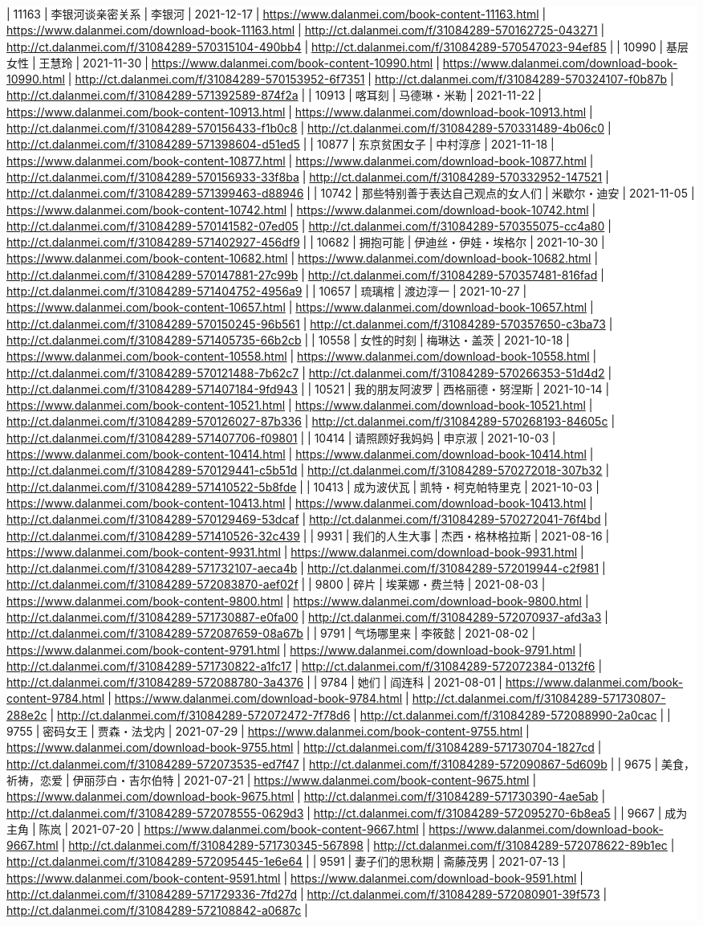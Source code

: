 | 11163 | 李银河谈亲密关系 | 李银河 | 2021-12-17 | https://www.dalanmei.com/book-content-11163.html | https://www.dalanmei.com/download-book-11163.html | http://ct.dalanmei.com/f/31084289-570162725-043271 | http://ct.dalanmei.com/f/31084289-570315104-490bb4 | http://ct.dalanmei.com/f/31084289-570547023-94ef85 |
| 10990 | 基层女性 | 王慧玲 | 2021-11-30 | https://www.dalanmei.com/book-content-10990.html | https://www.dalanmei.com/download-book-10990.html | http://ct.dalanmei.com/f/31084289-570153952-6f7351 | http://ct.dalanmei.com/f/31084289-570324107-f0b87b | http://ct.dalanmei.com/f/31084289-571392589-874f2a |
| 10913 | 喀耳刻 | 马德琳・米勒 | 2021-11-22 | https://www.dalanmei.com/book-content-10913.html | https://www.dalanmei.com/download-book-10913.html | http://ct.dalanmei.com/f/31084289-570156433-f1b0c8 | http://ct.dalanmei.com/f/31084289-570331489-4b06c0 | http://ct.dalanmei.com/f/31084289-571398604-d51ed5 |
| 10877 | 东京贫困女子 | 中村淳彦 | 2021-11-18 | https://www.dalanmei.com/book-content-10877.html | https://www.dalanmei.com/download-book-10877.html | http://ct.dalanmei.com/f/31084289-570156933-33f8ba | http://ct.dalanmei.com/f/31084289-570332952-147521 | http://ct.dalanmei.com/f/31084289-571399463-d88946 |
| 10742 | 那些特别善于表达自己观点的女人们 | 米歇尔・迪安 | 2021-11-05 | https://www.dalanmei.com/book-content-10742.html | https://www.dalanmei.com/download-book-10742.html | http://ct.dalanmei.com/f/31084289-570141582-07ed05 | http://ct.dalanmei.com/f/31084289-570355075-cc4a80 | http://ct.dalanmei.com/f/31084289-571402927-456df9 |
| 10682 | 拥抱可能 | 伊迪丝・伊娃・埃格尔 | 2021-10-30 | https://www.dalanmei.com/book-content-10682.html | https://www.dalanmei.com/download-book-10682.html | http://ct.dalanmei.com/f/31084289-570147881-27c99b | http://ct.dalanmei.com/f/31084289-570357481-816fad | http://ct.dalanmei.com/f/31084289-571404752-4956a9 |
| 10657 | 琉璃棺 | 渡边淳一 | 2021-10-27 | https://www.dalanmei.com/book-content-10657.html | https://www.dalanmei.com/download-book-10657.html | http://ct.dalanmei.com/f/31084289-570150245-96b561 | http://ct.dalanmei.com/f/31084289-570357650-c3ba73 | http://ct.dalanmei.com/f/31084289-571405735-66b2cb |
| 10558 | 女性的时刻 | 梅琳达・盖茨 | 2021-10-18 | https://www.dalanmei.com/book-content-10558.html | https://www.dalanmei.com/download-book-10558.html | http://ct.dalanmei.com/f/31084289-570121488-7b62c7 | http://ct.dalanmei.com/f/31084289-570266353-51d4d2 | http://ct.dalanmei.com/f/31084289-571407184-9fd943 |
| 10521 | 我的朋友阿波罗 | 西格丽德・努涅斯 | 2021-10-14 | https://www.dalanmei.com/book-content-10521.html | https://www.dalanmei.com/download-book-10521.html | http://ct.dalanmei.com/f/31084289-570126027-87b336 | http://ct.dalanmei.com/f/31084289-570268193-84605c | http://ct.dalanmei.com/f/31084289-571407706-f09801 |
| 10414 | 请照顾好我妈妈 | 申京淑 | 2021-10-03 | https://www.dalanmei.com/book-content-10414.html | https://www.dalanmei.com/download-book-10414.html | http://ct.dalanmei.com/f/31084289-570129441-c5b51d | http://ct.dalanmei.com/f/31084289-570272018-307b32 | http://ct.dalanmei.com/f/31084289-571410522-5b8fde |
| 10413 | 成为波伏瓦 | 凯特・柯克帕特里克 | 2021-10-03 | https://www.dalanmei.com/book-content-10413.html | https://www.dalanmei.com/download-book-10413.html | http://ct.dalanmei.com/f/31084289-570129469-53dcaf | http://ct.dalanmei.com/f/31084289-570272041-76f4bd | http://ct.dalanmei.com/f/31084289-571410526-32c439 |
| 9931 | 我们的人生大事 | 杰西・格林格拉斯 | 2021-08-16 | https://www.dalanmei.com/book-content-9931.html | https://www.dalanmei.com/download-book-9931.html | http://ct.dalanmei.com/f/31084289-571732107-aeca4b | http://ct.dalanmei.com/f/31084289-572019944-c2f981 | http://ct.dalanmei.com/f/31084289-572083870-aef02f |
| 9800 | 碎片 | 埃莱娜・费兰特 | 2021-08-03 | https://www.dalanmei.com/book-content-9800.html | https://www.dalanmei.com/download-book-9800.html | http://ct.dalanmei.com/f/31084289-571730887-e0fa00 | http://ct.dalanmei.com/f/31084289-572070937-afd3a3 | http://ct.dalanmei.com/f/31084289-572087659-08a67b |
| 9791 | 气场哪里来 | 李筱懿 | 2021-08-02 | https://www.dalanmei.com/book-content-9791.html | https://www.dalanmei.com/download-book-9791.html | http://ct.dalanmei.com/f/31084289-571730822-a1fc17 | http://ct.dalanmei.com/f/31084289-572072384-0132f6 | http://ct.dalanmei.com/f/31084289-572088780-3a4376 |
| 9784 | 她们 | 阎连科 | 2021-08-01 | https://www.dalanmei.com/book-content-9784.html | https://www.dalanmei.com/download-book-9784.html | http://ct.dalanmei.com/f/31084289-571730807-288e2c | http://ct.dalanmei.com/f/31084289-572072472-7f78d6 | http://ct.dalanmei.com/f/31084289-572088990-2a0cac |
| 9755 | 密码女王 | 贾森・法戈内 | 2021-07-29 | https://www.dalanmei.com/book-content-9755.html | https://www.dalanmei.com/download-book-9755.html | http://ct.dalanmei.com/f/31084289-571730704-1827cd | http://ct.dalanmei.com/f/31084289-572073535-ed7f47 | http://ct.dalanmei.com/f/31084289-572090867-5d609b |
| 9675 | 美食，祈祷，恋爱 | 伊丽莎白・吉尔伯特 | 2021-07-21 | https://www.dalanmei.com/book-content-9675.html | https://www.dalanmei.com/download-book-9675.html | http://ct.dalanmei.com/f/31084289-571730390-4ae5ab | http://ct.dalanmei.com/f/31084289-572078555-0629d3 | http://ct.dalanmei.com/f/31084289-572095270-6b8ea5 |
| 9667 | 成为主角 | 陈岚 | 2021-07-20 | https://www.dalanmei.com/book-content-9667.html | https://www.dalanmei.com/download-book-9667.html | http://ct.dalanmei.com/f/31084289-571730345-567898 | http://ct.dalanmei.com/f/31084289-572078622-89b1ec | http://ct.dalanmei.com/f/31084289-572095445-1e6e64 |
| 9591 | 妻子们的思秋期 | 斋藤茂男 | 2021-07-13 | https://www.dalanmei.com/book-content-9591.html | https://www.dalanmei.com/download-book-9591.html | http://ct.dalanmei.com/f/31084289-571729336-7fd27d | http://ct.dalanmei.com/f/31084289-572080901-39f573 | http://ct.dalanmei.com/f/31084289-572108842-a0687c |
